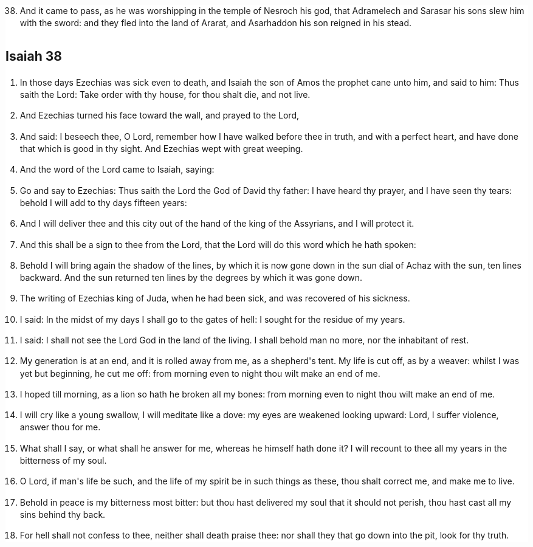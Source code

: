 38. And it came to pass, as he was worshipping in the temple of Nesroch his god, that Adramelech and Sarasar his sons slew him with the sword: and they fled into the land of Ararat, and Asarhaddon his son reigned in his stead. 

## Isaiah 38

1. In those days Ezechias was sick even to death, and Isaiah the son of Amos the prophet cane unto him, and said to him: Thus saith the Lord: Take order with thy house, for thou shalt die, and not live.

2. And Ezechias turned his face toward the wall, and prayed to the Lord,

3. And said: I beseech thee, O Lord, remember how I have walked before thee in truth, and with a perfect heart, and have done that which is good in thy sight. And Ezechias wept with great weeping.

4. And the word of the Lord came to Isaiah, saying:

5. Go and say to Ezechias: Thus saith the Lord the God of David thy father: I have heard thy prayer, and I have seen thy tears: behold I will add to thy days fifteen years:

6. And I will deliver thee and this city out of the hand of the king of the Assyrians, and I will protect it.

7. And this shall be a sign to thee from the Lord, that the Lord will do this word which he hath spoken:

8. Behold I will bring again the shadow of the lines, by which it is now gone down in the sun dial of Achaz with the sun, ten lines backward. And the sun returned ten lines by the degrees by which it was gone down.

9. The writing of Ezechias king of Juda, when he had been sick, and was recovered of his sickness.

10. I said: In the midst of my days I shall go to the gates of hell: I sought for the residue of my years.

11. I said: I shall not see the Lord God in the land of the living. I shall behold man no more, nor the inhabitant of rest.

12. My generation is at an end, and it is rolled away from me, as a shepherd's tent. My life is cut off, as by a weaver: whilst I was yet but beginning, he cut me off: from morning even to night thou wilt make an end of me.

13. I hoped till morning, as a lion so hath he broken all my bones: from morning even to night thou wilt make an end of me.

14. I will cry like a young swallow, I will meditate like a dove: my eyes are weakened looking upward: Lord, I suffer violence, answer thou for me.

15. What shall I say, or what shall he answer for me, whereas he himself hath done it? I will recount to thee all my years in the bitterness of my soul.

16. O Lord, if man's life be such, and the life of my spirit be in such things as these, thou shalt correct me, and make me to live.

17. Behold in peace is my bitterness most bitter: but thou hast delivered my soul that it should not perish, thou hast cast all my sins behind thy back.

18. For hell shall not confess to thee, neither shall death praise thee: nor shall they that go down into the pit, look for thy truth.
